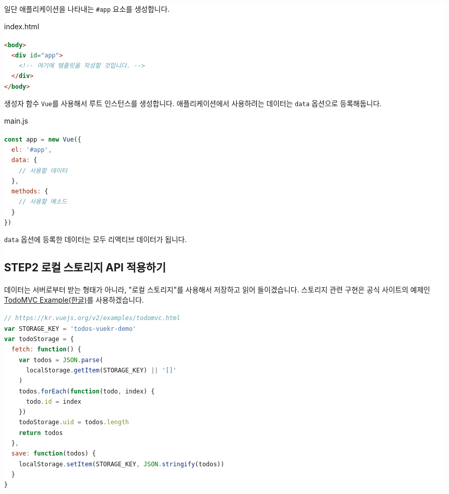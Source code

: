 일단 애플리케이션을 나타내는 `#app` 요소를 생성합니다.

<code-caption>index.html</code-caption>
```html
<body>
  <div id="app">
    <!-- 여기에 템플릿을 작성할 것입니다. -->
  </div>
</body>
```

생성자 함수 `Vue`를 사용해서 루트 인스턴스를 생성합니다.
애플리케이션에서 사용하려는 데이터는 `data` 옵션으로 등록해둡니다.

<code-caption>main.js</code-caption>
```js
const app = new Vue({
  el: '#app',
  data: {
    // 사용할 데이터
  },
  methods: {
    // 사용할 메소드
  }
})
```

`data` 옵션에 등록한 데이터는 모두 리액티브 데이터가 됩니다.

## STEP2 로컬 스토리지 API 적용하기

데이터는 서버로부터 받는 형태가 아니라, "로컬 스토리지"를 사용해서 저장하고 읽어 들이겠습니다.
스토리지 관련 구현은 공식 사이트의 예제인 [TodoMVC Example(한글)](https://kr.vuejs.org/v2/examples/todomvc.html)를 사용하겠습니다.

```js
// https://kr.vuejs.org/v2/examples/todomvc.html
var STORAGE_KEY = 'todos-vuekr-demo'
var todoStorage = {
  fetch: function() {
    var todos = JSON.parse(
      localStorage.getItem(STORAGE_KEY) || '[]'
    )
    todos.forEach(function(todo, index) {
      todo.id = index
    })
    todoStorage.uid = todos.length
    return todos
  },
  save: function(todos) {
    localStorage.setItem(STORAGE_KEY, JSON.stringify(todos))
  }
}
```
